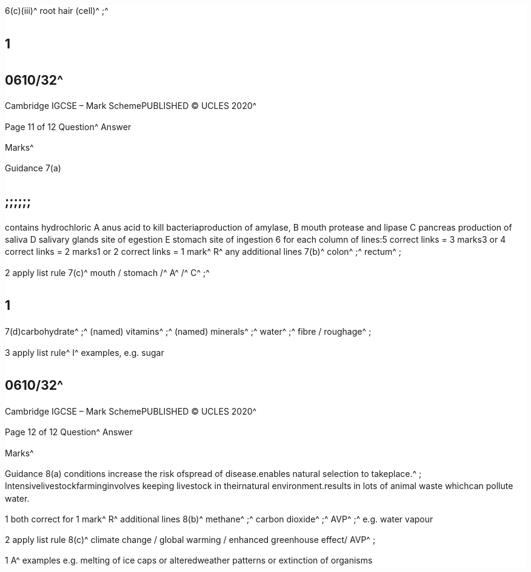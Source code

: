  6(c)(iii)^ root hair (cell)^ ;^ 

## 1 


## 0610/32^ 

Cambridge IGCSE – Mark SchemePUBLISHED © UCLES 2020^ 

 Page 11 of 12 Question^ Answer 

 Marks^ 

 Guidance 7(a) 

## ;;;;;; 

 contains hydrochloric A anus acid to kill bacteriaproduction of amylase, B mouth protease and lipase C pancreas production of saliva D salivary glands site of egestion E stomach site of ingestion 6 for each column of lines:5 correct links = 3 marks3 or 4 correct links = 2 marks1 or 2 correct links = 1 mark^ R^ any additional lines 7(b)^ colon^ ;^ rectum^ ; 

 2 apply list rule 7(c)^ mouth / stomach /^ A^ /^ C^ ;^ 

## 1 

 7(d)carbohydrate^ ;^ (named) vitamins^ ;^ (named) minerals^ ;^ water^ ;^ fibre / roughage^ ; 

 3 apply list rule^ I^ examples, e.g. sugar 


## 0610/32^ 

Cambridge IGCSE – Mark SchemePUBLISHED © UCLES 2020^ 

 Page 12 of 12 Question^ Answer 

 Marks^ 

 Guidance 8(a) conditions increase the risk ofspread of disease.enables natural selection to takeplace.^ ; Intensivelivestockfarminginvolves keeping livestock in theirnatural environment.results in lots of animal waste whichcan pollute water. 

 1 both correct for 1 mark^ R^ additional lines 8(b)^ methane^ ;^ carbon dioxide^ ;^ AVP^ ;^ e.g. water vapour 

 2 apply list rule 8(c)^ climate change / global warming / enhanced greenhouse effect/ AVP^ ; 

 1 A^ examples e.g. melting of ice caps or alteredweather patterns or extinction of organisms 


